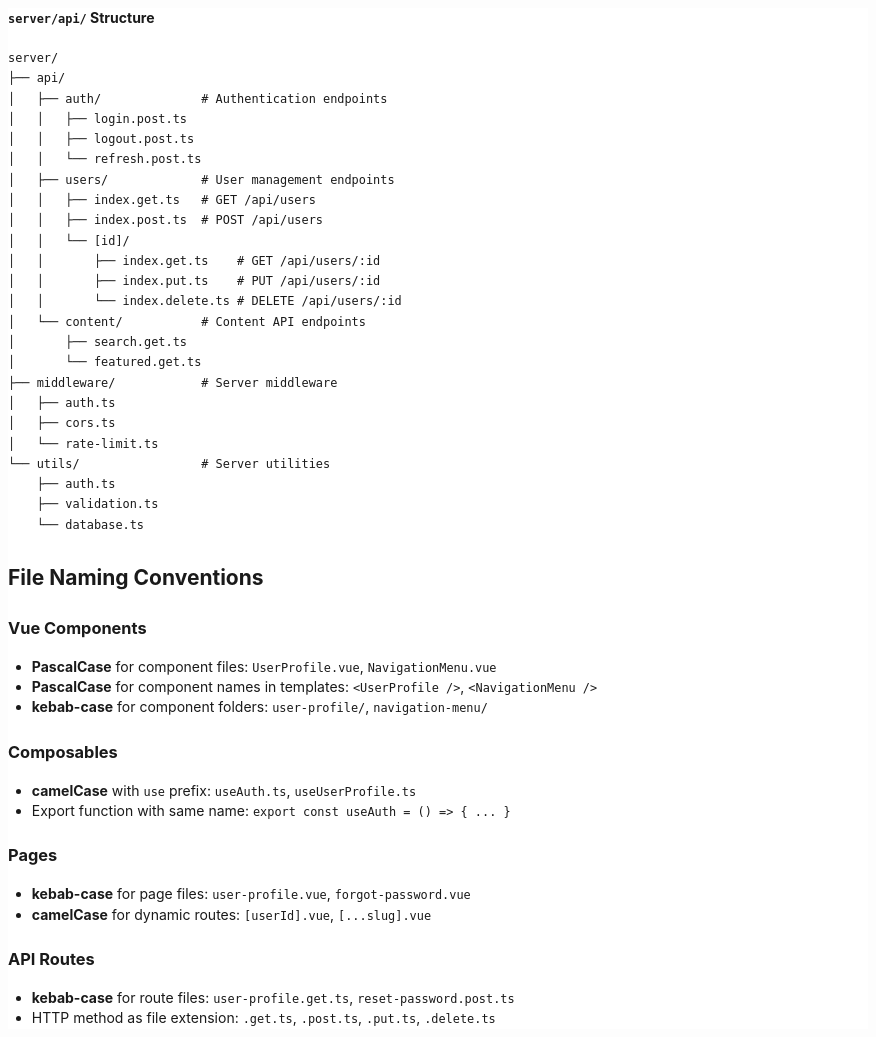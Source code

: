#### `server/api/` Structure

```
server/
├── api/
│   ├── auth/              # Authentication endpoints
│   │   ├── login.post.ts
│   │   ├── logout.post.ts
│   │   └── refresh.post.ts
│   ├── users/             # User management endpoints
│   │   ├── index.get.ts   # GET /api/users
│   │   ├── index.post.ts  # POST /api/users
│   │   └── [id]/
│   │       ├── index.get.ts    # GET /api/users/:id
│   │       ├── index.put.ts    # PUT /api/users/:id
│   │       └── index.delete.ts # DELETE /api/users/:id
│   └── content/           # Content API endpoints
│       ├── search.get.ts
│       └── featured.get.ts
├── middleware/            # Server middleware
│   ├── auth.ts
│   ├── cors.ts
│   └── rate-limit.ts
└── utils/                 # Server utilities
    ├── auth.ts
    ├── validation.ts
    └── database.ts
```

## File Naming Conventions

### Vue Components

- **PascalCase** for component files: `UserProfile.vue`, `NavigationMenu.vue`
- **PascalCase** for component names in templates: `<UserProfile />`, `<NavigationMenu />`
- **kebab-case** for component folders: `user-profile/`, `navigation-menu/`

### Composables

- **camelCase** with `use` prefix: `useAuth.ts`, `useUserProfile.ts`
- Export function with same name: `export const useAuth = () => { ... }`

### Pages

- **kebab-case** for page files: `user-profile.vue`, `forgot-password.vue`
- **camelCase** for dynamic routes: `[userId].vue`, `[...slug].vue`

### API Routes

- **kebab-case** for route files: `user-profile.get.ts`, `reset-password.post.ts`
- HTTP method as file extension: `.get.ts`, `.post.ts`, `.put.ts`, `.delete.ts`
